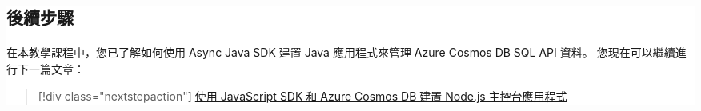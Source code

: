 ## <a name="next-steps"></a>後續步驟

在本教學課程中，您已了解如何使用 Async Java SDK 建置 Java 應用程式來管理 Azure Cosmos DB SQL API 資料。 您現在可以繼續進行下一篇文章：

> [!div class="nextstepaction"]
> [使用 JavaScript SDK 和 Azure Cosmos DB 建置 Node.js 主控台應用程式](sql-api-nodejs-get-started.md)

[keys]: media/sql-api-get-started/nosql-tutorial-keys.png
